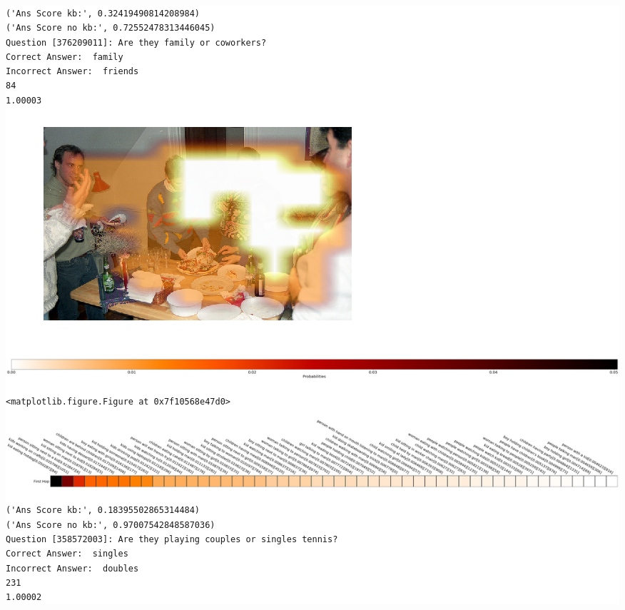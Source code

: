 
    ('Ans Score kb:', 0.32419490814208984)
    ('Ans Score no kb:', 0.72552478313446045)
    Question [376209011]: Are they family or coworkers?
    Correct Answer:  family
    Incorrect Answer:  friends
    84
    1.00003



![png](output_9_116.png)



![png](output_9_117.png)



    <matplotlib.figure.Figure at 0x7f10568e47d0>



![png](output_9_119.png)


    ('Ans Score kb:', 0.18395502865314484)
    ('Ans Score no kb:', 0.97007542848587036)
    Question [358572003]: Are they playing couples or singles tennis?
    Correct Answer:  singles
    Incorrect Answer:  doubles
    231
    1.00002
